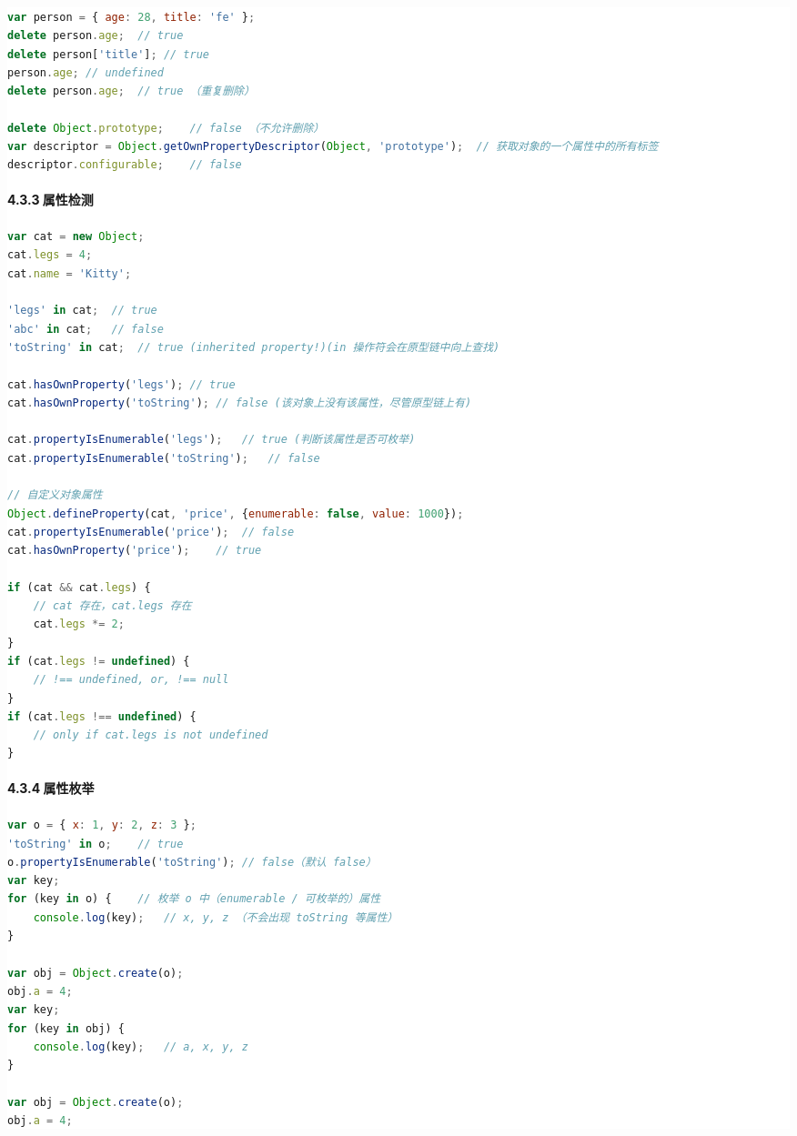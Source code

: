 ```javascript
var person = { age: 28, title: 'fe' };
delete person.age;	// true
delete person['title'];	// true
person.age;	// undefined
delete person.age;	// true （重复删除）

delete Object.prototype;	// false （不允许删除）
var descriptor = Object.getOwnPropertyDescriptor(Object, 'prototype');	// 获取对象的一个属性中的所有标签
descriptor.configurable;	// false
```

#### 4.3.3 属性检测

```javascript
var cat = new Object;
cat.legs = 4;
cat.name = 'Kitty';

'legs' in cat;	// true
'abc' in cat;	// false
'toString' in cat;	// true (inherited property!)(in 操作符会在原型链中向上查找)

cat.hasOwnProperty('legs');	// true
cat.hasOwnProperty('toString');	// false (该对象上没有该属性，尽管原型链上有)

cat.propertyIsEnumerable('legs');	// true (判断该属性是否可枚举)
cat.propertyIsEnumerable('toString');	// false

// 自定义对象属性
Object.defineProperty(cat, 'price', {enumerable: false, value: 1000});
cat.propertyIsEnumerable('price');	// false
cat.hasOwnProperty('price');	// true

if (cat && cat.legs) {
    // cat 存在，cat.legs 存在
    cat.legs *= 2;
}
if (cat.legs != undefined) {
    // !== undefined, or, !== null 
}
if (cat.legs !== undefined) {
    // only if cat.legs is not undefined
}
```

#### 4.3.4 属性枚举

```javascript
var o = { x: 1, y: 2, z: 3 };
'toString' in o;	// true
o.propertyIsEnumerable('toString');	// false（默认 false）
var key;
for (key in o) {	// 枚举 o 中（enumerable / 可枚举的）属性
    console.log(key);	// x, y, z （不会出现 toString 等属性）
}

var obj = Object.create(o);
obj.a = 4;
var key;
for (key in obj) {
    console.log(key);	// a, x, y, z
}

var obj = Object.create(o);
obj.a = 4;
```